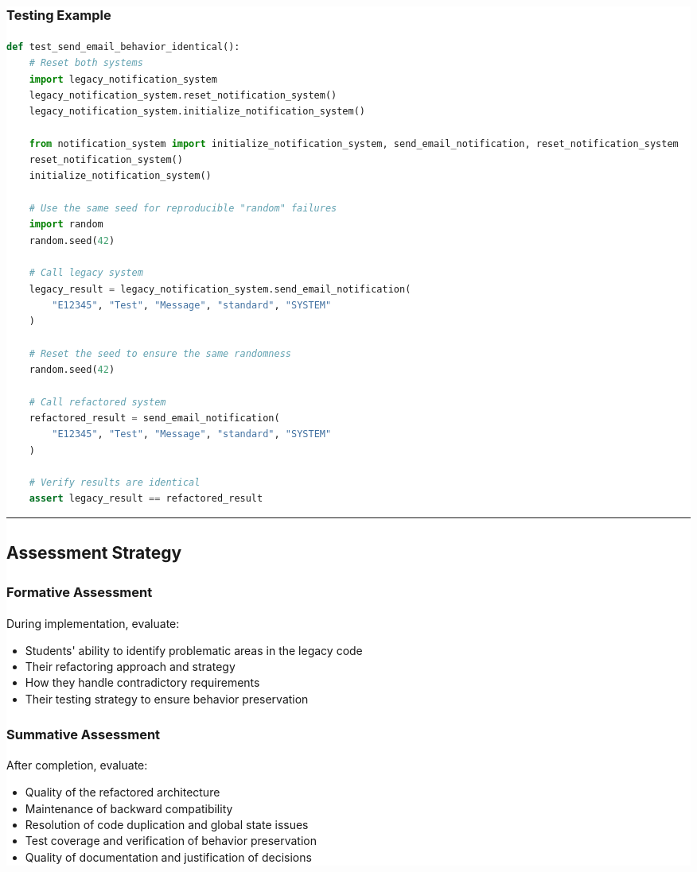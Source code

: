 ### Testing Example

```python
def test_send_email_behavior_identical():
    # Reset both systems
    import legacy_notification_system
    legacy_notification_system.reset_notification_system()
    legacy_notification_system.initialize_notification_system()
    
    from notification_system import initialize_notification_system, send_email_notification, reset_notification_system
    reset_notification_system()
    initialize_notification_system()
    
    # Use the same seed for reproducible "random" failures
    import random
    random.seed(42)
    
    # Call legacy system
    legacy_result = legacy_notification_system.send_email_notification(
        "E12345", "Test", "Message", "standard", "SYSTEM"
    )
    
    # Reset the seed to ensure the same randomness
    random.seed(42)
    
    # Call refactored system
    refactored_result = send_email_notification(
        "E12345", "Test", "Message", "standard", "SYSTEM"
    )
    
    # Verify results are identical
    assert legacy_result == refactored_result
```

---

## Assessment Strategy

### Formative Assessment

During implementation, evaluate:
- Students' ability to identify problematic areas in the legacy code
- Their refactoring approach and strategy
- How they handle contradictory requirements
- Their testing strategy to ensure behavior preservation

### Summative Assessment

After completion, evaluate:
- Quality of the refactored architecture
- Maintenance of backward compatibility
- Resolution of code duplication and global state issues
- Test coverage and verification of behavior preservation
- Quality of documentation and justification of decisions
